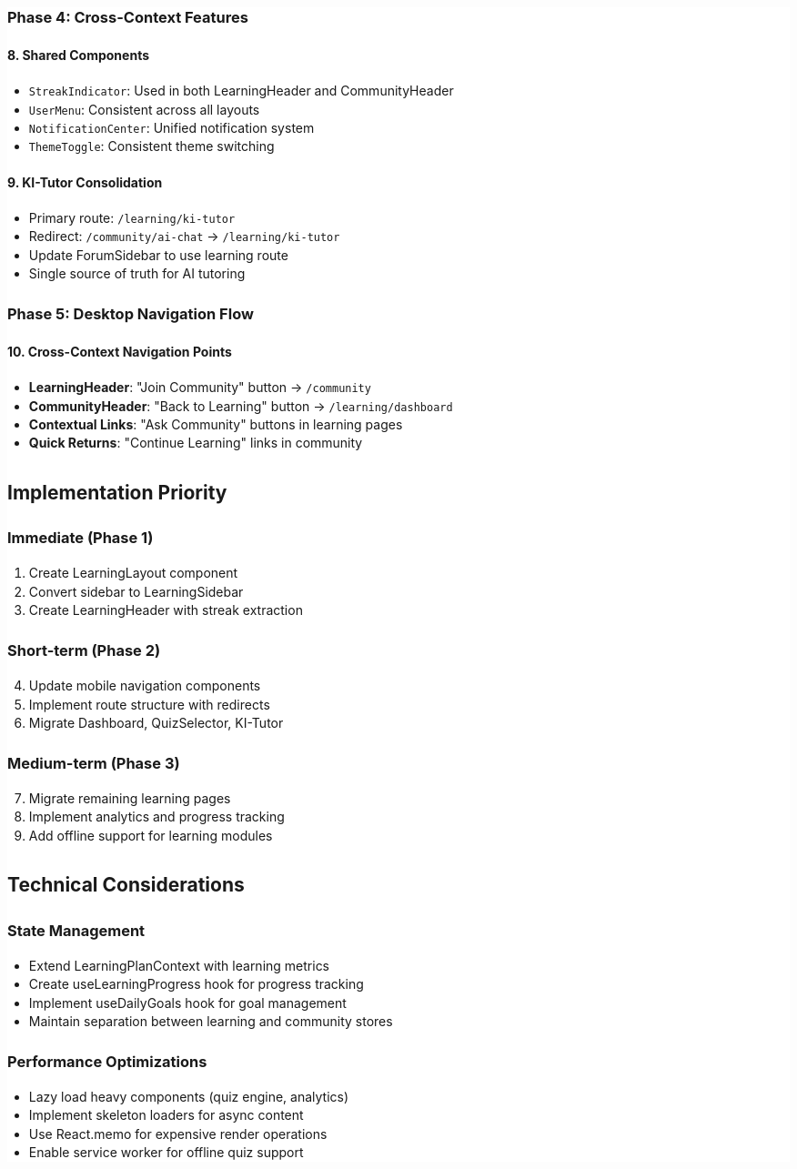 ### Phase 4: Cross-Context Features

#### 8. Shared Components
- `StreakIndicator`: Used in both LearningHeader and CommunityHeader
- `UserMenu`: Consistent across all layouts
- `NotificationCenter`: Unified notification system
- `ThemeToggle`: Consistent theme switching

#### 9. KI-Tutor Consolidation
- Primary route: `/learning/ki-tutor`
- Redirect: `/community/ai-chat` → `/learning/ki-tutor`
- Update ForumSidebar to use learning route
- Single source of truth for AI tutoring

### Phase 5: Desktop Navigation Flow

#### 10. Cross-Context Navigation Points
- **LearningHeader**: "Join Community" button → `/community`
- **CommunityHeader**: "Back to Learning" button → `/learning/dashboard`
- **Contextual Links**: "Ask Community" buttons in learning pages
- **Quick Returns**: "Continue Learning" links in community

## Implementation Priority

### Immediate (Phase 1)
1. Create LearningLayout component
2. Convert sidebar to LearningSidebar
3. Create LearningHeader with streak extraction

### Short-term (Phase 2)
4. Update mobile navigation components
5. Implement route structure with redirects
6. Migrate Dashboard, QuizSelector, KI-Tutor

### Medium-term (Phase 3)
7. Migrate remaining learning pages
8. Implement analytics and progress tracking
9. Add offline support for learning modules

## Technical Considerations

### State Management
- Extend LearningPlanContext with learning metrics
- Create useLearningProgress hook for progress tracking
- Implement useDailyGoals hook for goal management
- Maintain separation between learning and community stores

### Performance Optimizations
- Lazy load heavy components (quiz engine, analytics)
- Implement skeleton loaders for async content
- Use React.memo for expensive render operations
- Enable service worker for offline quiz support
